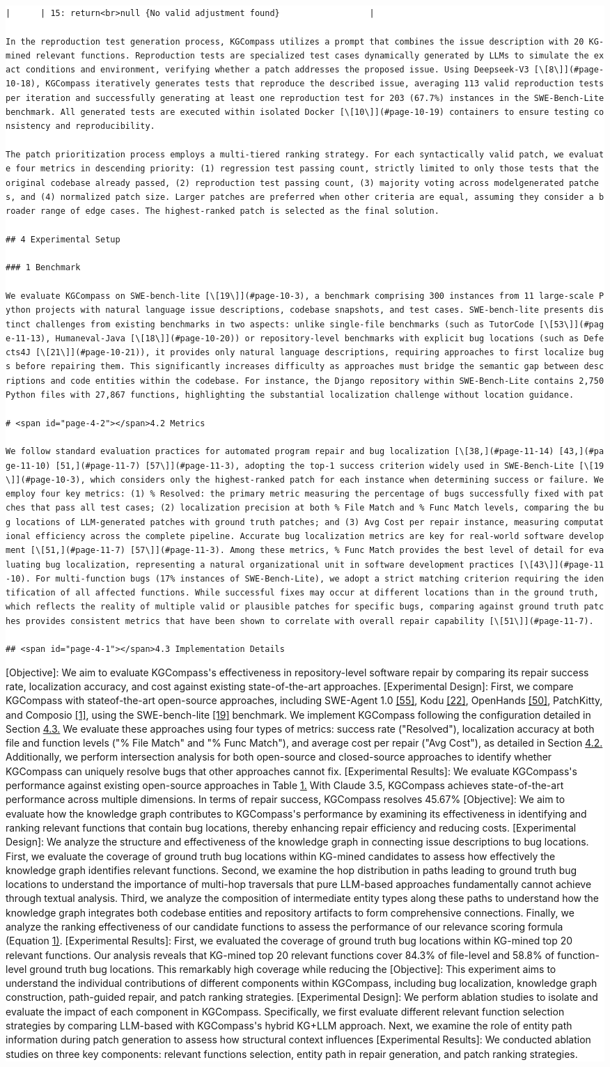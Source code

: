 ```text
|      | 15: return<br>null {No valid adjustment found}                  |

In the reproduction test generation process, KGCompass utilizes a prompt that combines the issue description with 20 KG-mined relevant functions. Reproduction tests are specialized test cases dynamically generated by LLMs to simulate the exact conditions and environment, verifying whether a patch addresses the proposed issue. Using Deepseek-V3 [\[8\]](#page-10-18), KGCompass iteratively generates tests that reproduce the described issue, averaging 113 valid reproduction tests per iteration and successfully generating at least one reproduction test for 203 (67.7%) instances in the SWE-Bench-Lite benchmark. All generated tests are executed within isolated Docker [\[10\]](#page-10-19) containers to ensure testing consistency and reproducibility.

The patch prioritization process employs a multi-tiered ranking strategy. For each syntactically valid patch, we evaluate four metrics in descending priority: (1) regression test passing count, strictly limited to only those tests that the original codebase already passed, (2) reproduction test passing count, (3) majority voting across modelgenerated patches, and (4) normalized patch size. Larger patches are preferred when other criteria are equal, assuming they consider a broader range of edge cases. The highest-ranked patch is selected as the final solution.

## 4 Experimental Setup

### 1 Benchmark

We evaluate KGCompass on SWE-bench-lite [\[19\]](#page-10-3), a benchmark comprising 300 instances from 11 large-scale Python projects with natural language issue descriptions, codebase snapshots, and test cases. SWE-bench-lite presents distinct challenges from existing benchmarks in two aspects: unlike single-file benchmarks (such as TutorCode [\[53\]](#page-11-13), Humaneval-Java [\[18\]](#page-10-20)) or repository-level benchmarks with explicit bug locations (such as Defects4J [\[21\]](#page-10-21)), it provides only natural language descriptions, requiring approaches to first localize bugs before repairing them. This significantly increases difficulty as approaches must bridge the semantic gap between descriptions and code entities within the codebase. For instance, the Django repository within SWE-Bench-Lite contains 2,750 Python files with 27,867 functions, highlighting the substantial localization challenge without location guidance.

# <span id="page-4-2"></span>4.2 Metrics

We follow standard evaluation practices for automated program repair and bug localization [\[38,](#page-11-14) [43,](#page-11-10) [51,](#page-11-7) [57\]](#page-11-3), adopting the top-1 success criterion widely used in SWE-Bench-Lite [\[19\]](#page-10-3), which considers only the highest-ranked patch for each instance when determining success or failure. We employ four key metrics: (1) % Resolved: the primary metric measuring the percentage of bugs successfully fixed with patches that pass all test cases; (2) localization precision at both % File Match and % Func Match levels, comparing the bug locations of LLM-generated patches with ground truth patches; and (3) Avg Cost per repair instance, measuring computational efficiency across the complete pipeline. Accurate bug localization metrics are key for real-world software development [\[51,](#page-11-7) [57\]](#page-11-3). Among these metrics, % Func Match provides the best level of detail for evaluating bug localization, representing a natural organizational unit in software development practices [\[43\]](#page-11-10). For multi-function bugs (17% instances of SWE-Bench-Lite), we adopt a strict matching criterion requiring the identification of all affected functions. While successful fixes may occur at different locations than in the ground truth, which reflects the reality of multiple valid or plausible patches for specific bugs, comparing against ground truth patches provides consistent metrics that have been shown to correlate with overall repair capability [\[51\]](#page-11-7).

## <span id="page-4-1"></span>4.3 Implementation Details

```

[Objective]: We aim to evaluate KGCompass's effectiveness in repository-level software repair by comparing its repair success rate, localization accuracy, and cost against existing state-of-the-art approaches.
[Experimental Design]: First, we compare KGCompass with stateof-the-art open-source approaches, including SWE-Agent 1.0 [\[55\]](#page-11-5), Kodu [\[22\]](#page-10-8), OpenHands [\[50\]](#page-11-4), PatchKitty, and Composio [\[1\]](#page-10-6), using the SWE-bench-lite [\[19\]](#page-10-3) benchmark. We implement KGCompass following the configuration detailed in Section [4.3.](#page-4-1) We evaluate these approaches using four types of metrics: success rate ("Resolved"), localization accuracy at both file and function levels ("% File Match" and "% Func Match"), and average cost per repair ("Avg Cost"), as detailed in Section [4.2.](#page-4-2) Additionally, we perform intersection analysis for both open-source and closed-source approaches to identify whether KGCompass can uniquely resolve bugs that other approaches cannot fix.
[Experimental Results]: We evaluate KGCompass's performance against existing open-source approaches in Table [1.](#page-5-0) With Claude 3.5, KGCompass achieves state-of-the-art performance across multiple dimensions. In terms of repair success, KGCompass resolves 45.67%
[Objective]: We aim to evaluate how the knowledge graph contributes to KGCompass's performance by examining its effectiveness in identifying and ranking relevant functions that contain bug locations, thereby enhancing repair efficiency and reducing costs. [Experimental Design]: We analyze the structure and effectiveness of the knowledge graph in connecting issue descriptions to bug locations. First, we evaluate the coverage of ground truth bug locations within KG-mined candidates to assess how effectively the knowledge graph identifies relevant functions. Second, we examine the hop distribution in paths leading to ground truth bug locations to understand the importance of multi-hop traversals that pure LLM-based approaches fundamentally cannot achieve through textual analysis. Third, we analyze the composition of intermediate entity types along these paths to understand how the knowledge graph integrates both codebase entities and repository artifacts to form comprehensive connections. Finally, we analyze the ranking effectiveness of our candidate functions to assess the performance of our relevance scoring formula (Equation [1\)](#page-2-0).
[Experimental Results]: First, we evaluated the coverage of ground truth bug locations within KG-mined top 20 relevant functions. Our analysis reveals that KG-mined top 20 relevant functions cover 84.3% of file-level and 58.8% of function-level ground truth bug locations. This remarkably high coverage while reducing the
[Objective]: This experiment aims to understand the individual contributions of different components within KGCompass, including bug localization, knowledge graph construction, path-guided repair, and patch ranking strategies.
[Experimental Design]: We perform ablation studies to isolate and evaluate the impact of each component in KGCompass. Specifically, we first evaluate different relevant function selection strategies by comparing LLM-based with KGCompass's hybrid KG+LLM approach. Next, we examine the role of entity path information during patch generation to assess how structural context influences
[Experimental Results]: We conducted ablation studies on three key components: relevant functions selection, entity path in repair generation, and patch ranking strategies.